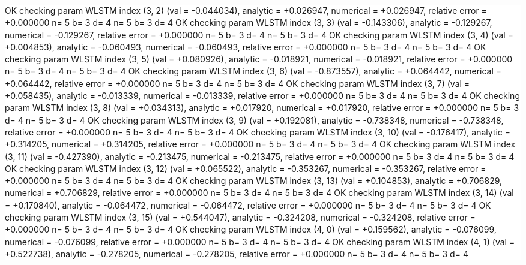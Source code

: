OK checking param WLSTM index (3, 2) (val = -0.044034), analytic = +0.026947, numerical = +0.026947, relative error = +0.000000
n= 5 b= 3 d= 4
n= 5 b= 3 d= 4
OK checking param WLSTM index (3, 3) (val = -0.143306), analytic = -0.129267, numerical = -0.129267, relative error = +0.000000
n= 5 b= 3 d= 4
n= 5 b= 3 d= 4
OK checking param WLSTM index (3, 4) (val = +0.004853), analytic = -0.060493, numerical = -0.060493, relative error = +0.000000
n= 5 b= 3 d= 4
n= 5 b= 3 d= 4
OK checking param WLSTM index (3, 5) (val = +0.080926), analytic = -0.018921, numerical = -0.018921, relative error = +0.000000
n= 5 b= 3 d= 4
n= 5 b= 3 d= 4
OK checking param WLSTM index (3, 6) (val = -0.873557), analytic = +0.064442, numerical = +0.064442, relative error = +0.000000
n= 5 b= 3 d= 4
n= 5 b= 3 d= 4
OK checking param WLSTM index (3, 7) (val = +0.058435), analytic = -0.013339, numerical = -0.013339, relative error = +0.000000
n= 5 b= 3 d= 4
n= 5 b= 3 d= 4
OK checking param WLSTM index (3, 8) (val = +0.034313), analytic = +0.017920, numerical = +0.017920, relative error = +0.000000
n= 5 b= 3 d= 4
n= 5 b= 3 d= 4
OK checking param WLSTM index (3, 9) (val = +0.192081), analytic = -0.738348, numerical = -0.738348, relative error = +0.000000
n= 5 b= 3 d= 4
n= 5 b= 3 d= 4
OK checking param WLSTM index (3, 10) (val = -0.176417), analytic = +0.314205, numerical = +0.314205, relative error = +0.000000
n= 5 b= 3 d= 4
n= 5 b= 3 d= 4
OK checking param WLSTM index (3, 11) (val = -0.427390), analytic = -0.213475, numerical = -0.213475, relative error = +0.000000
n= 5 b= 3 d= 4
n= 5 b= 3 d= 4
OK checking param WLSTM index (3, 12) (val = +0.065522), analytic = -0.353267, numerical = -0.353267, relative error = +0.000000
n= 5 b= 3 d= 4
n= 5 b= 3 d= 4
OK checking param WLSTM index (3, 13) (val = +0.104853), analytic = +0.706829, numerical = +0.706829, relative error = +0.000000
n= 5 b= 3 d= 4
n= 5 b= 3 d= 4
OK checking param WLSTM index (3, 14) (val = +0.170840), analytic = -0.064472, numerical = -0.064472, relative error = +0.000000
n= 5 b= 3 d= 4
n= 5 b= 3 d= 4
OK checking param WLSTM index (3, 15) (val = +0.544047), analytic = -0.324208, numerical = -0.324208, relative error = +0.000000
n= 5 b= 3 d= 4
n= 5 b= 3 d= 4
OK checking param WLSTM index (4, 0) (val = +0.159562), analytic = -0.076099, numerical = -0.076099, relative error = +0.000000
n= 5 b= 3 d= 4
n= 5 b= 3 d= 4
OK checking param WLSTM index (4, 1) (val = +0.522738), analytic = -0.278205, numerical = -0.278205, relative error = +0.000000
n= 5 b= 3 d= 4
n= 5 b= 3 d= 4